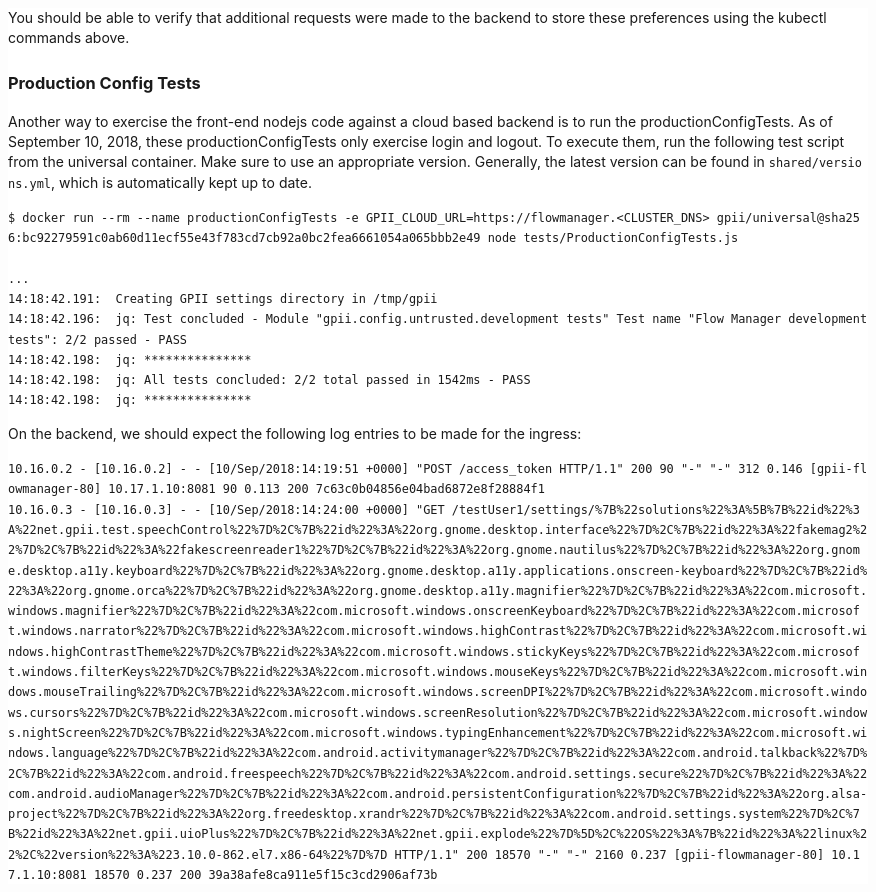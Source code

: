 You should be able to verify that additional requests were made to the backend to store these preferences using the kubectl commands above.

### Production Config Tests

Another way to exercise the front-end nodejs code against a cloud based backend is to run the productionConfigTests. As of September 10, 2018, these productionConfigTests only exercise login and logout. To execute them, run the following test script from the universal container. Make sure to use an appropriate version. Generally, the latest version can be found in `shared/versions.yml`, which is automatically kept up to date.

```
$ docker run --rm --name productionConfigTests -e GPII_CLOUD_URL=https://flowmanager.<CLUSTER_DNS> gpii/universal@sha256:bc92279591c0ab60d11ecf55e43f783cd7cb92a0bc2fea6661054a065bbb2e49 node tests/ProductionConfigTests.js

...
14:18:42.191:  Creating GPII settings directory in /tmp/gpii
14:18:42.196:  jq: Test concluded - Module "gpii.config.untrusted.development tests" Test name "Flow Manager development tests": 2/2 passed - PASS
14:18:42.198:  jq: ***************
14:18:42.198:  jq: All tests concluded: 2/2 total passed in 1542ms - PASS
14:18:42.198:  jq: ***************

```

On the backend, we should expect the following log entries to be made for the ingress:

```
10.16.0.2 - [10.16.0.2] - - [10/Sep/2018:14:19:51 +0000] "POST /access_token HTTP/1.1" 200 90 "-" "-" 312 0.146 [gpii-flowmanager-80] 10.17.1.10:8081 90 0.113 200 7c63c0b04856e04bad6872e8f28884f1
10.16.0.3 - [10.16.0.3] - - [10/Sep/2018:14:24:00 +0000] "GET /testUser1/settings/%7B%22solutions%22%3A%5B%7B%22id%22%3A%22net.gpii.test.speechControl%22%7D%2C%7B%22id%22%3A%22org.gnome.desktop.interface%22%7D%2C%7B%22id%22%3A%22fakemag2%22%7D%2C%7B%22id%22%3A%22fakescreenreader1%22%7D%2C%7B%22id%22%3A%22org.gnome.nautilus%22%7D%2C%7B%22id%22%3A%22org.gnome.desktop.a11y.keyboard%22%7D%2C%7B%22id%22%3A%22org.gnome.desktop.a11y.applications.onscreen-keyboard%22%7D%2C%7B%22id%22%3A%22org.gnome.orca%22%7D%2C%7B%22id%22%3A%22org.gnome.desktop.a11y.magnifier%22%7D%2C%7B%22id%22%3A%22com.microsoft.windows.magnifier%22%7D%2C%7B%22id%22%3A%22com.microsoft.windows.onscreenKeyboard%22%7D%2C%7B%22id%22%3A%22com.microsoft.windows.narrator%22%7D%2C%7B%22id%22%3A%22com.microsoft.windows.highContrast%22%7D%2C%7B%22id%22%3A%22com.microsoft.windows.highContrastTheme%22%7D%2C%7B%22id%22%3A%22com.microsoft.windows.stickyKeys%22%7D%2C%7B%22id%22%3A%22com.microsoft.windows.filterKeys%22%7D%2C%7B%22id%22%3A%22com.microsoft.windows.mouseKeys%22%7D%2C%7B%22id%22%3A%22com.microsoft.windows.mouseTrailing%22%7D%2C%7B%22id%22%3A%22com.microsoft.windows.screenDPI%22%7D%2C%7B%22id%22%3A%22com.microsoft.windows.cursors%22%7D%2C%7B%22id%22%3A%22com.microsoft.windows.screenResolution%22%7D%2C%7B%22id%22%3A%22com.microsoft.windows.nightScreen%22%7D%2C%7B%22id%22%3A%22com.microsoft.windows.typingEnhancement%22%7D%2C%7B%22id%22%3A%22com.microsoft.windows.language%22%7D%2C%7B%22id%22%3A%22com.android.activitymanager%22%7D%2C%7B%22id%22%3A%22com.android.talkback%22%7D%2C%7B%22id%22%3A%22com.android.freespeech%22%7D%2C%7B%22id%22%3A%22com.android.settings.secure%22%7D%2C%7B%22id%22%3A%22com.android.audioManager%22%7D%2C%7B%22id%22%3A%22com.android.persistentConfiguration%22%7D%2C%7B%22id%22%3A%22org.alsa-project%22%7D%2C%7B%22id%22%3A%22org.freedesktop.xrandr%22%7D%2C%7B%22id%22%3A%22com.android.settings.system%22%7D%2C%7B%22id%22%3A%22net.gpii.uioPlus%22%7D%2C%7B%22id%22%3A%22net.gpii.explode%22%7D%5D%2C%22OS%22%3A%7B%22id%22%3A%22linux%22%2C%22version%22%3A%223.10.0-862.el7.x86-64%22%7D%7D HTTP/1.1" 200 18570 "-" "-" 2160 0.237 [gpii-flowmanager-80] 10.17.1.10:8081 18570 0.237 200 39a38afe8ca911e5f15c3cd2906af73b
```
